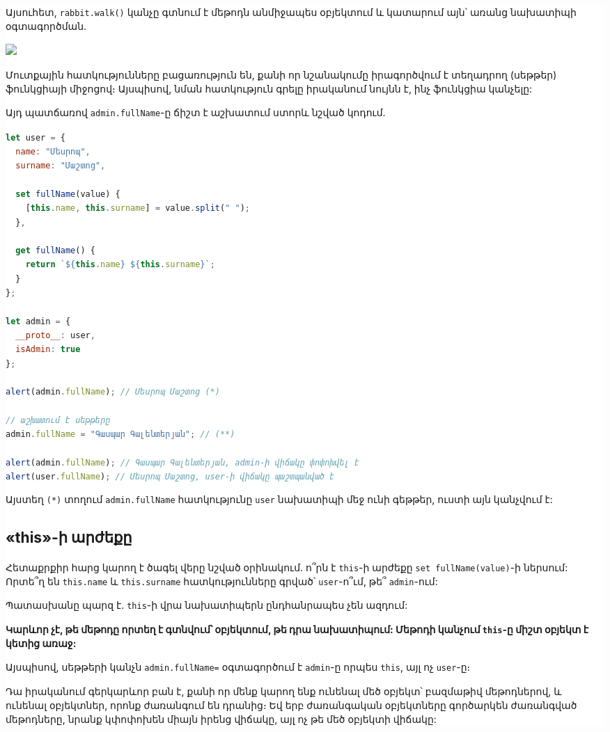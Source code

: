 Այսուհետ, `rabbit.walk()` կանչը գտնում է մեթոդն անմիջապես օբյեկտում և կատարում այն՝ առանց նախատիպի օգտագործման.

![](proto-animal-rabbit-walk-2.svg)

Մուտքային հատկությունները բացառություն են, քանի որ նշանակումը իրագործվում է տեղադրող (սեթթեր) ֆունկցիայի միջոցով։ Այսպիսով, նման հատկություն գրելը իրականում նույնն է, ինչ ֆունկցիա կանչելը:

Այդ պատճառով `admin.fullName`-ը ճիշտ է աշխատում ստորև նշված կոդում.

```js run
let user = {
  name: "Մեսրոպ",
  surname: "Մաշտոց",

  set fullName(value) {
    [this.name, this.surname] = value.split(" ");
  },

  get fullName() {
    return `${this.name} ${this.surname}`;
  }
};

let admin = {
  __proto__: user,
  isAdmin: true
};

alert(admin.fullName); // Մեսրոպ Մաշտոց (*)

// աշխատում է սեթթերը
admin.fullName = "Գասպար Գալենտերյան"; // (**)

alert(admin.fullName); // Գասպար Գալենտերյան, admin-ի վիճակը փոփոխվել է
alert(user.fullName); // Մեսրոպ Մաշտոց, user-ի վիճակը պաշտպանված է
```

Այստեղ `(*)` տողում `admin.fullName` հատկությունը `user` նախատիպի մեջ ունի գեթթեր, ուստի այն կանչվում է:

## «this»-ի արժեքը

Հետաքրքիր հարց կարող է ծագել վերը նշված օրինակում. ո՞րն է `this`-ի արժեքը `set fullName(value)`-ի ներսում: Որտե՞ղ են `this.name` և `this.surname` հատկությունները գրված՝ `user`-ո՞ւմ, թե՞ `admin`-ում:

Պատասխանը պարզ է. `this`-ի վրա նախատիպերն ընդհանրապես չեն ազդում:

**Կարևոր չէ, թե մեթոդը որտեղ է գտնվում՝ օբյեկտում, թե դրա նախատիպում: Մեթոդի կանչում `this`-ը միշտ օբյեկտ է կետից առաջ:**

Այսպիսով, սեթթերի կանչն `admin.fullName=` օգտագործում է `admin`-ը որպես `this`, այլ ոչ `user`-ը։

Դա իրականում գերկարևոր բան է, քանի որ մենք կարող ենք ունենալ մեծ օբյեկտ՝ բազմաթիվ մեթոդներով, և ունենալ օբյեկտներ, որոնք ժառանգում են դրանից։ Եվ երբ ժառանգական օբյեկտները գործարկեն ժառանգված մեթոդները, նրանք կփոփոխեն միայն իրենց վիճակը, այլ ոչ թե մեծ օբյեկտի վիճակը:
